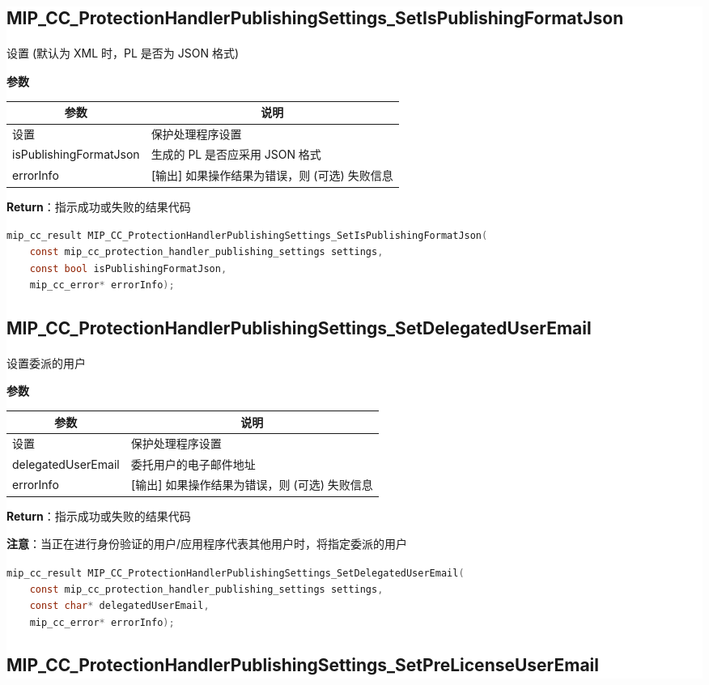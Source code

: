 ## <a name="mip_cc_protectionhandlerpublishingsettings_setispublishingformatjson"></a>MIP_CC_ProtectionHandlerPublishingSettings_SetIsPublishingFormatJson

设置 (默认为 XML 时，PL 是否为 JSON 格式) 

**参数**

参数 | 说明
|---|---|
| 设置 | 保护处理程序设置 |
| isPublishingFormatJson | 生成的 PL 是否应采用 JSON 格式 |
| errorInfo | [输出] 如果操作结果为错误，则 (可选) 失败信息 |

**Return**：指示成功或失败的结果代码

```c
mip_cc_result MIP_CC_ProtectionHandlerPublishingSettings_SetIsPublishingFormatJson(
    const mip_cc_protection_handler_publishing_settings settings,
    const bool isPublishingFormatJson,
    mip_cc_error* errorInfo);
```

## <a name="mip_cc_protectionhandlerpublishingsettings_setdelegateduseremail"></a>MIP_CC_ProtectionHandlerPublishingSettings_SetDelegatedUserEmail

设置委派的用户

**参数**

参数 | 说明
|---|---|
| 设置 | 保护处理程序设置 |
| delegatedUserEmail | 委托用户的电子邮件地址 |
| errorInfo | [输出] 如果操作结果为错误，则 (可选) 失败信息 |

**Return**：指示成功或失败的结果代码

**注意**：当正在进行身份验证的用户/应用程序代表其他用户时，将指定委派的用户 

```c
mip_cc_result MIP_CC_ProtectionHandlerPublishingSettings_SetDelegatedUserEmail(
    const mip_cc_protection_handler_publishing_settings settings,
    const char* delegatedUserEmail,
    mip_cc_error* errorInfo);
```

## <a name="mip_cc_protectionhandlerpublishingsettings_setprelicenseuseremail"></a>MIP_CC_ProtectionHandlerPublishingSettings_SetPreLicenseUserEmail
